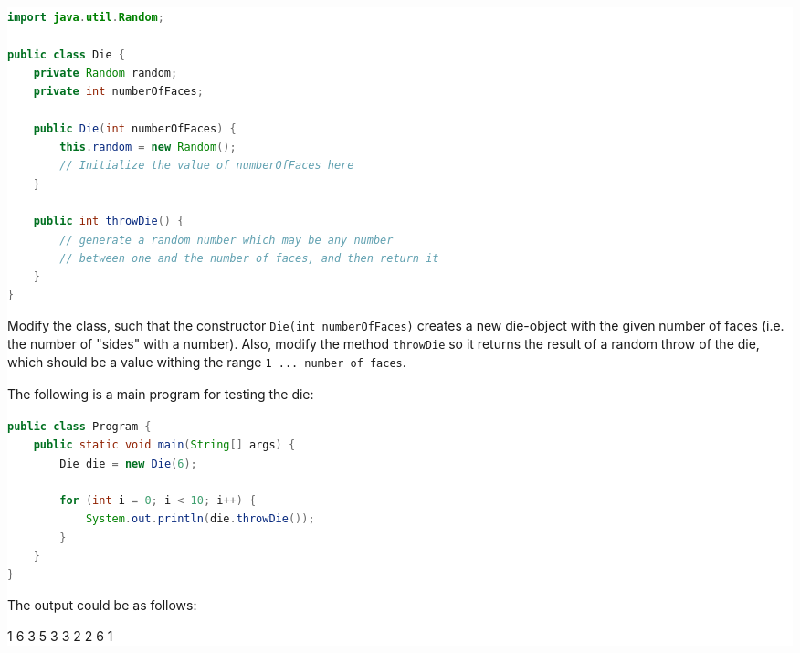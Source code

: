 

```java
import java.util.Random;

public class Die {
    private Random random;
    private int numberOfFaces;

    public Die(int numberOfFaces) {
        this.random = new Random();
        // Initialize the value of numberOfFaces here
    }

    public int throwDie() {
        // generate a random number which may be any number
        // between one and the number of faces, and then return it
    }
}
```



Modify the class, such that the constructor `Die(int numberOfFaces)` creates a new die-object with the given number of faces (i.e. the number of "sides" with a number). Also, modify the method `throwDie` so it returns the result of a random throw of the die, which should be a value withing the range `1 ... number of faces`.



The following is a main program for testing the die:



```java
public class Program {
    public static void main(String[] args) {
        Die die = new Die(6);

        for (int i = 0; i < 10; i++) {
            System.out.println(die.throwDie());
        }
    }
}
```



The output could be as follows:

<sample-output>

1
6
3
5
3
3
2
2
6
1
